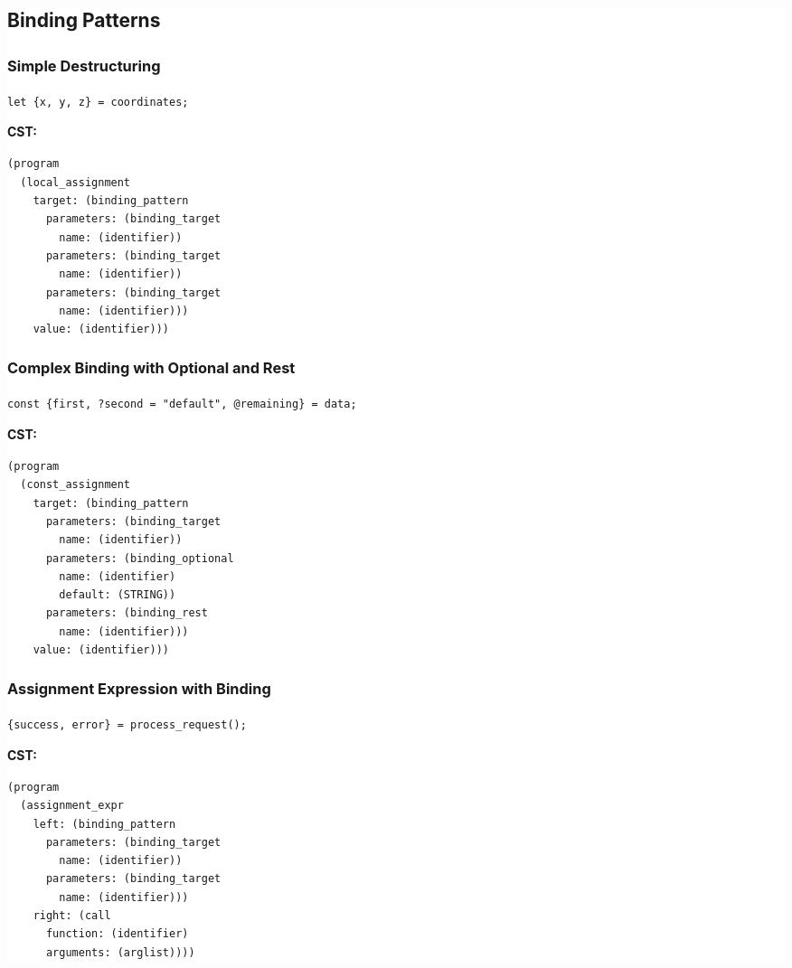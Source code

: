 ```
```

## Binding Patterns

### Simple Destructuring
```moo
let {x, y, z} = coordinates;
```

**CST:**
```
(program
  (local_assignment
    target: (binding_pattern
      parameters: (binding_target
        name: (identifier))
      parameters: (binding_target
        name: (identifier))
      parameters: (binding_target
        name: (identifier)))
    value: (identifier)))
```

### Complex Binding with Optional and Rest
```moo
const {first, ?second = "default", @remaining} = data;
```

**CST:**
```
(program
  (const_assignment
    target: (binding_pattern
      parameters: (binding_target
        name: (identifier))
      parameters: (binding_optional
        name: (identifier)
        default: (STRING))
      parameters: (binding_rest
        name: (identifier)))
    value: (identifier)))
```

### Assignment Expression with Binding
```moo
{success, error} = process_request();
```

**CST:**
```
(program
  (assignment_expr
    left: (binding_pattern
      parameters: (binding_target
        name: (identifier))
      parameters: (binding_target
        name: (identifier)))
    right: (call
      function: (identifier)
      arguments: (arglist))))
```
